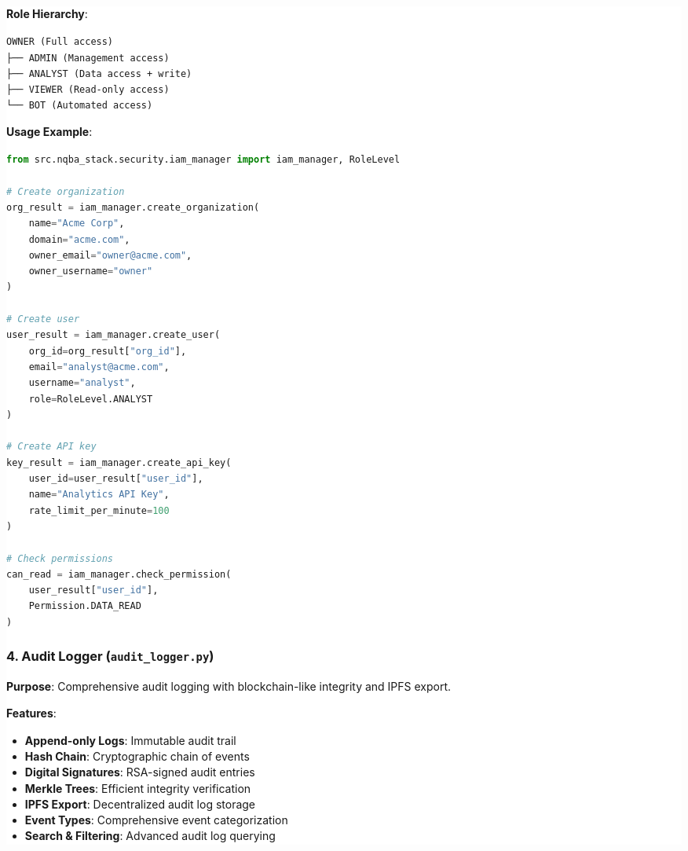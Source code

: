 **Role Hierarchy**:
```
OWNER (Full access)
├── ADMIN (Management access)
├── ANALYST (Data access + write)
├── VIEWER (Read-only access)
└── BOT (Automated access)
```

**Usage Example**:
```python
from src.nqba_stack.security.iam_manager import iam_manager, RoleLevel

# Create organization
org_result = iam_manager.create_organization(
    name="Acme Corp",
    domain="acme.com",
    owner_email="owner@acme.com",
    owner_username="owner"
)

# Create user
user_result = iam_manager.create_user(
    org_id=org_result["org_id"],
    email="analyst@acme.com",
    username="analyst",
    role=RoleLevel.ANALYST
)

# Create API key
key_result = iam_manager.create_api_key(
    user_id=user_result["user_id"],
    name="Analytics API Key",
    rate_limit_per_minute=100
)

# Check permissions
can_read = iam_manager.check_permission(
    user_result["user_id"], 
    Permission.DATA_READ
)
```

### 4. Audit Logger (`audit_logger.py`)

**Purpose**: Comprehensive audit logging with blockchain-like integrity and IPFS export.

**Features**:
- **Append-only Logs**: Immutable audit trail
- **Hash Chain**: Cryptographic chain of events
- **Digital Signatures**: RSA-signed audit entries
- **Merkle Trees**: Efficient integrity verification
- **IPFS Export**: Decentralized audit log storage
- **Event Types**: Comprehensive event categorization
- **Search & Filtering**: Advanced audit log querying
